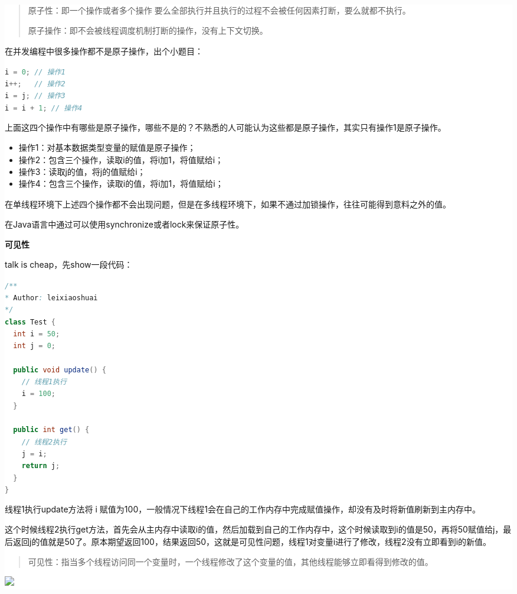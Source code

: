> 原子性：即一个操作或者多个操作 要么全部执行并且执行的过程不会被任何因素打断，要么就都不执行。
>
> 原子操作：即不会被线程调度机制打断的操作，没有上下文切换。

在并发编程中很多操作都不是原子操作，出个小题目：

```java
i = 0; // 操作1
i++;   // 操作2
i = j; // 操作3
i = i + 1; // 操作4
```

上面这四个操作中有哪些是原子操作，哪些不是的？不熟悉的人可能认为这些都是原子操作，其实只有操作1是原子操作。

- 操作1：对基本数据类型变量的赋值是原子操作；
- 操作2：包含三个操作，读取i的值，将i加1，将值赋给i；
- 操作3：读取j的值，将j的值赋给i；
- 操作4：包含三个操作，读取i的值，将i加1，将值赋给i；

在单线程环境下上述四个操作都不会出现问题，但是在多线程环境下，如果不通过加锁操作，往往可能得到意料之外的值。

在Java语言中通过可以使用synchronize或者lock来保证原子性。

**可见性**

talk is cheap，先show一段代码：

```java
/**
* Author: leixiaoshuai
*/
class Test {
  int i = 50;
  int j = 0;
  
  public void update() {
    // 线程1执行
    i = 100;
  }
  
  public int get() {
    // 线程2执行
    j = i;
    return j;
  }
}
```

线程1执行update方法将 i 赋值为100，一般情况下线程1会在自己的工作内存中完成赋值操作，却没有及时将新值刷新到主内存中。

这个时候线程2执行get方法，首先会从主内存中读取i的值，然后加载到自己的工作内存中，这个时候读取到i的值是50，再将50赋值给j，最后返回j的值就是50了。原本期望返回100，结果返回50，这就是可见性问题，线程1对变量i进行了修改，线程2没有立即看到i的新值。

> 可见性：指当多个线程访问同一个变量时，一个线程修改了这个变量的值，其他线程能够立即看得到修改的值。

![](http://cdn.tobebetterjavaer.com/tobebetterjavaer/images/thread/thread-bring-some-problem-d91ca0c2-4f39-4e98-90e2-8acb793eb983.png)
